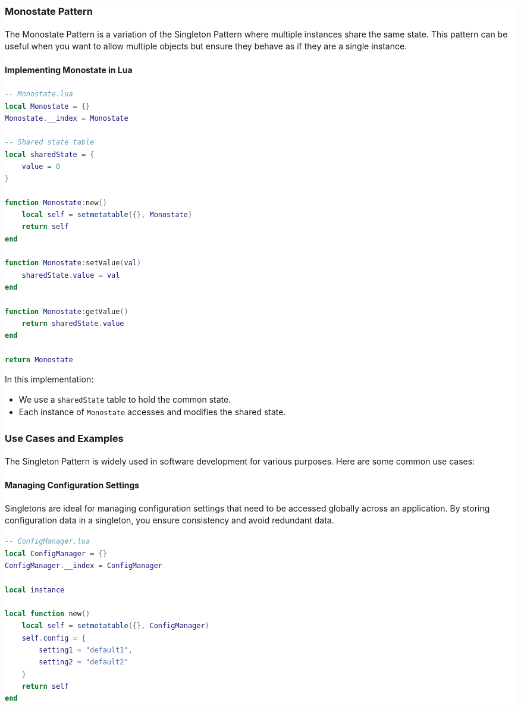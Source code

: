 ### Monostate Pattern

The Monostate Pattern is a variation of the Singleton Pattern where multiple instances share the same state. This pattern can be useful when you want to allow multiple objects but ensure they behave as if they are a single instance.

#### Implementing Monostate in Lua

```lua
-- Monostate.lua
local Monostate = {}
Monostate.__index = Monostate

-- Shared state table
local sharedState = {
    value = 0
}

function Monostate:new()
    local self = setmetatable({}, Monostate)
    return self
end

function Monostate:setValue(val)
    sharedState.value = val
end

function Monostate:getValue()
    return sharedState.value
end

return Monostate
```

In this implementation:

- We use a `sharedState` table to hold the common state.
- Each instance of `Monostate` accesses and modifies the shared state.

### Use Cases and Examples

The Singleton Pattern is widely used in software development for various purposes. Here are some common use cases:

#### Managing Configuration Settings

Singletons are ideal for managing configuration settings that need to be accessed globally across an application. By storing configuration data in a singleton, you ensure consistency and avoid redundant data.

```lua
-- ConfigManager.lua
local ConfigManager = {}
ConfigManager.__index = ConfigManager

local instance

local function new()
    local self = setmetatable({}, ConfigManager)
    self.config = {
        setting1 = "default1",
        setting2 = "default2"
    }
    return self
end

```